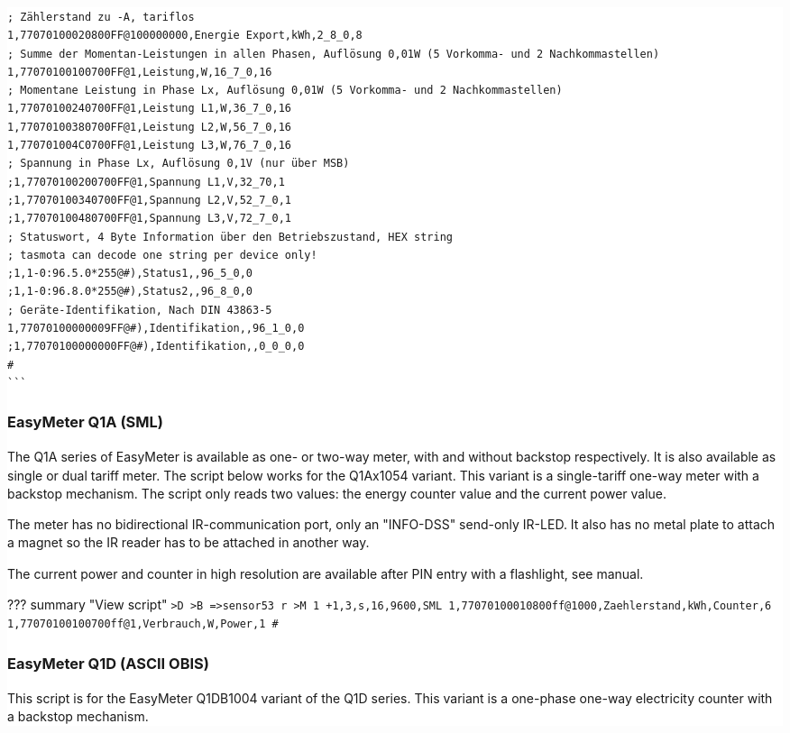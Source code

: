     ; Zählerstand zu -A, tariflos
    1,77070100020800FF@100000000,Energie Export,kWh,2_8_0,8
    ; Summe der Momentan-Leistungen in allen Phasen, Auflösung 0,01W (5 Vorkomma- und 2 Nachkommastellen)
    1,77070100100700FF@1,Leistung,W,16_7_0,16
    ; Momentane Leistung in Phase Lx, Auflösung 0,01W (5 Vorkomma- und 2 Nachkommastellen)
    1,77070100240700FF@1,Leistung L1,W,36_7_0,16
    1,77070100380700FF@1,Leistung L2,W,56_7_0,16
    1,770701004C0700FF@1,Leistung L3,W,76_7_0,16
    ; Spannung in Phase Lx, Auflösung 0,1V (nur über MSB)
    ;1,77070100200700FF@1,Spannung L1,V,32_70,1
    ;1,77070100340700FF@1,Spannung L2,V,52_7_0,1
    ;1,77070100480700FF@1,Spannung L3,V,72_7_0,1
    ; Statuswort, 4 Byte Information über den Betriebszustand, HEX string
    ; tasmota can decode one string per device only!
    ;1,1-0:96.5.0*255@#),Status1,,96_5_0,0
    ;1,1-0:96.8.0*255@#),Status2,,96_8_0,0
    ; Geräte-Identifikation, Nach DIN 43863-5 
    1,77070100000009FF@#),Identifikation,,96_1_0,0
    ;1,77070100000000FF@#),Identifikation,,0_0_0,0
    #
    ```
	
### EasyMeter Q1A (SML)

The Q1A series of EasyMeter is available as one- or two-way meter, with and without backstop respectively. It is also available as single or dual tariff meter. The script below works for the Q1Ax1054 variant. This variant is a single-tariff one-way meter with a backstop mechanism. The script only reads two values: the energy counter value and the current power value.

The meter has no bidirectional IR-communication port, only an "INFO-DSS" send-only IR-LED. It also has no metal plate to attach a magnet so the IR reader has to be attached in another way.

The current power and counter in high resolution are available after PIN entry with a flashlight, see manual.

??? summary "View script"
    ```
    >D
    >B
    =>sensor53 r
    >M 1
    +1,3,s,16,9600,SML
    1,77070100010800ff@1000,Zaehlerstand,kWh,Counter,6
    1,77070100100700ff@1,Verbrauch,W,Power,1
    #
    ```
	
### EasyMeter Q1D (ASCII OBIS)

This script is for the EasyMeter Q1DB1004 variant of the Q1D series. This variant is a one-phase one-way electricity counter with a backstop mechanism. 
	